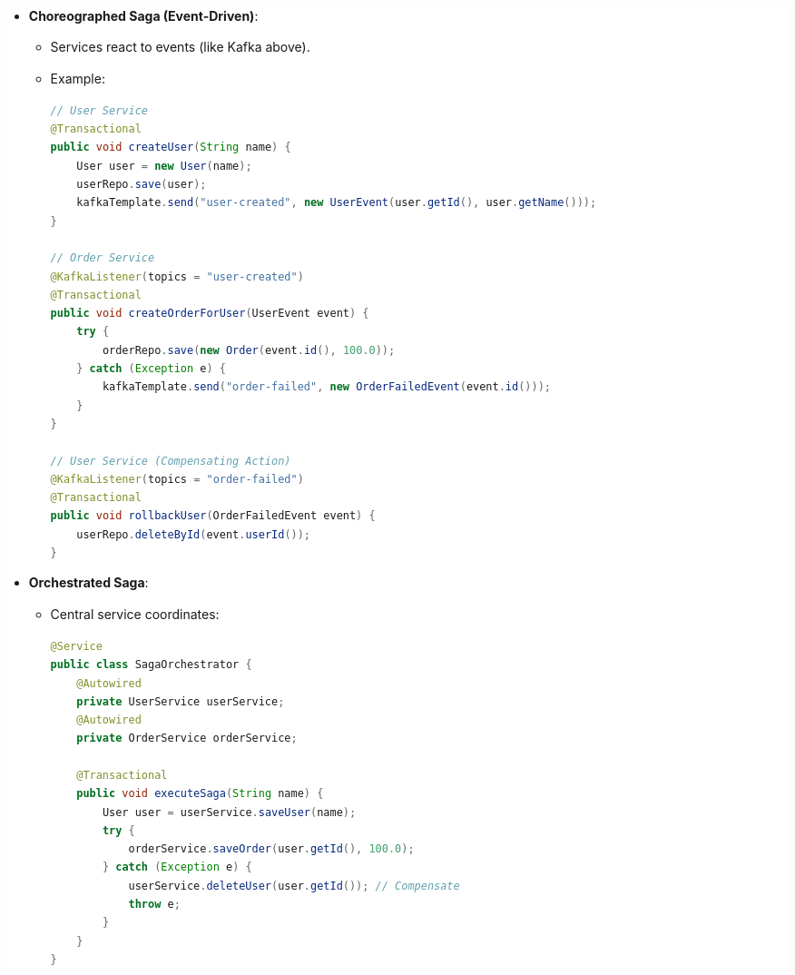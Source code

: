 - **Choreographed Saga (Event-Driven)**:

  - Services react to events (like Kafka above).
  - Example:

    ```java
    // User Service
    @Transactional
    public void createUser(String name) {
        User user = new User(name);
        userRepo.save(user);
        kafkaTemplate.send("user-created", new UserEvent(user.getId(), user.getName()));
    }

    // Order Service
    @KafkaListener(topics = "user-created")
    @Transactional
    public void createOrderForUser(UserEvent event) {
        try {
            orderRepo.save(new Order(event.id(), 100.0));
        } catch (Exception e) {
            kafkaTemplate.send("order-failed", new OrderFailedEvent(event.id()));
        }
    }

    // User Service (Compensating Action)
    @KafkaListener(topics = "order-failed")
    @Transactional
    public void rollbackUser(OrderFailedEvent event) {
        userRepo.deleteById(event.userId());
    }
    ```

- **Orchestrated Saga**:

  - Central service coordinates:

    ```java
    @Service
    public class SagaOrchestrator {
        @Autowired
        private UserService userService;
        @Autowired
        private OrderService orderService;

        @Transactional
        public void executeSaga(String name) {
            User user = userService.saveUser(name);
            try {
                orderService.saveOrder(user.getId(), 100.0);
            } catch (Exception e) {
                userService.deleteUser(user.getId()); // Compensate
                throw e;
            }
        }
    }
    ```
